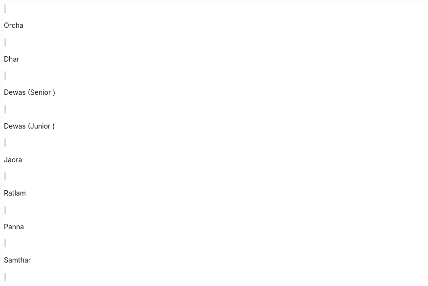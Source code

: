 














  
  


|

Orcha  
  


|

Dhar  
  


|

Dewas (Senior )  
  


|

Dewas (Junior )  
  


|

Jaora  
  


|

Ratlam  
  


|

Panna  
  


|

Samthar  
  


|
